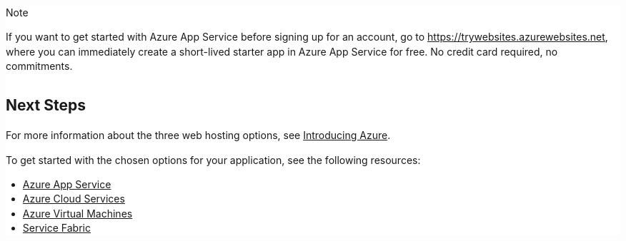 > [!NOTE]
> If you want to get started with Azure App Service before signing up for an account, go to <a href="https://trywebsites.azurewebsites.net/">https://trywebsites.azurewebsites.net</a>, where you can immediately create a short-lived starter app in Azure App Service for free. No credit card required, no commitments.

## <a id="nextsteps"></a> Next Steps
For more information about the three web hosting options, see [Introducing Azure](../fundamentals-introduction-to-azure.md).

To get started with the chosen options for your application, see the following resources:

* [Azure App Service](/azure/app-service/)
* [Azure Cloud Services](/azure/cloud-services/)
* [Azure Virtual Machines](/azure/virtual-machines/)
* [Service Fabric](/azure/service-fabric/)



[Azure App Service]: /azure/app-service/
[Cloud Services]: /azure/cloud-services/
[Virtual Machines]: /azure/virtual-machines/
[Service Fabric]: /azure/service-fabric/
[WebJobs]: https://go.microsoft.com/fwlink/?linkid=390226&clcid=0x409
[Configuring an SSL certificate for an Azure Website]: app-service-web-tutorial-custom-ssl.md
[azurestore]: https://azuremarketplace.microsoft.com/en-us/marketplace/apps
[scripting]: https://azure.microsoft.com/documentation/scripts/?services=web-sites
[dotnet]: https://azure.microsoft.com/develop/net/
[nodejs]: https://azure.microsoft.com/develop/nodejs/
[PHP]: https://azure.microsoft.com/develop/php/
[Python]: https://azure.microsoft.com/develop/python/
[servicebus]: /azure/service-bus/
[sqldatabase]: /azure/sql-database/
[Storage]: /azure/storage/



[ChoicesDiagram]: ./media/choose-web-site-cloud-service-vm/Websites_CloudServices_VMs_3.png
[migrate-tool]: https://www.movemetothecloud.net/
